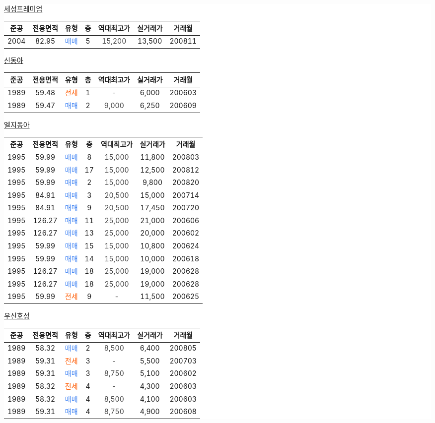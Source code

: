 [세성프레미엄](https://search.naver.com/search.naver?query=%EC%A0%84%EB%9D%BC%EB%B6%81%EB%8F%84+%EC%A0%84%EC%A3%BC%EC%8B%9C+%EB%8D%95%EC%A7%84%EA%B5%AC+%ED%98%B8%EC%84%B1%EB%8F%991%EA%B0%80+%EC%84%B8%EC%84%B1%ED%94%84%EB%A0%88%EB%AF%B8%EC%97%84)

|준공|전용면적|유형|층|역대최고가|실거래가|거래월|
|:---:|:---:|:---:|:---:|:---:|:---:|:---:|
|2004|82.95|<span style="color:#4285f3">매매</span>|5|<span style="color:#444444">15,200</span>|13,500|200811|

[신동아](https://search.naver.com/search.naver?query=%EC%A0%84%EB%9D%BC%EB%B6%81%EB%8F%84+%EC%A0%84%EC%A3%BC%EC%8B%9C+%EB%8D%95%EC%A7%84%EA%B5%AC+%ED%98%B8%EC%84%B1%EB%8F%991%EA%B0%80+%EC%8B%A0%EB%8F%99%EC%95%84)

|준공|전용면적|유형|층|역대최고가|실거래가|거래월|
|:---:|:---:|:---:|:---:|:---:|:---:|:---:|
|1989|59.48|<span style="color:#ff5a00">전세</span>|1|<span style="color:#444444">-</span>|6,000|200603|
|1989|59.47|<span style="color:#4285f3">매매</span>|2|<span style="color:#444444">9,000</span>|6,250|200609|

[엘지동아](https://search.naver.com/search.naver?query=%EC%A0%84%EB%9D%BC%EB%B6%81%EB%8F%84+%EC%A0%84%EC%A3%BC%EC%8B%9C+%EB%8D%95%EC%A7%84%EA%B5%AC+%ED%98%B8%EC%84%B1%EB%8F%991%EA%B0%80+%EC%97%98%EC%A7%80%EB%8F%99%EC%95%84)

|준공|전용면적|유형|층|역대최고가|실거래가|거래월|
|:---:|:---:|:---:|:---:|:---:|:---:|:---:|
|1995|59.99|<span style="color:#4285f3">매매</span>|8|<span style="color:#444444">15,000</span>|11,800|200803|
|1995|59.99|<span style="color:#4285f3">매매</span>|17|<span style="color:#444444">15,000</span>|12,500|200812|
|1995|59.99|<span style="color:#4285f3">매매</span>|2|<span style="color:#444444">15,000</span>|9,800|200820|
|1995|84.91|<span style="color:#4285f3">매매</span>|3|<span style="color:#444444">20,500</span>|15,000|200714|
|1995|84.91|<span style="color:#4285f3">매매</span>|9|<span style="color:#444444">20,500</span>|17,450|200720|
|1995|126.27|<span style="color:#4285f3">매매</span>|11|<span style="color:#444444">25,000</span>|21,000|200606|
|1995|126.27|<span style="color:#4285f3">매매</span>|13|<span style="color:#444444">25,000</span>|20,000|200602|
|1995|59.99|<span style="color:#4285f3">매매</span>|15|<span style="color:#444444">15,000</span>|10,800|200624|
|1995|59.99|<span style="color:#4285f3">매매</span>|14|<span style="color:#444444">15,000</span>|10,000|200618|
|1995|126.27|<span style="color:#4285f3">매매</span>|18|<span style="color:#444444">25,000</span>|19,000|200628|
|1995|126.27|<span style="color:#4285f3">매매</span>|18|<span style="color:#444444">25,000</span>|19,000|200628|
|1995|59.99|<span style="color:#ff5a00">전세</span>|9|<span style="color:#444444">-</span>|11,500|200625|

[우신호성](https://search.naver.com/search.naver?query=%EC%A0%84%EB%9D%BC%EB%B6%81%EB%8F%84+%EC%A0%84%EC%A3%BC%EC%8B%9C+%EB%8D%95%EC%A7%84%EA%B5%AC+%ED%98%B8%EC%84%B1%EB%8F%991%EA%B0%80+%EC%9A%B0%EC%8B%A0%ED%98%B8%EC%84%B1)

|준공|전용면적|유형|층|역대최고가|실거래가|거래월|
|:---:|:---:|:---:|:---:|:---:|:---:|:---:|
|1989|58.32|<span style="color:#4285f3">매매</span>|2|<span style="color:#444444">8,500</span>|6,400|200805|
|1989|59.31|<span style="color:#ff5a00">전세</span>|3|<span style="color:#444444">-</span>|5,500|200703|
|1989|59.31|<span style="color:#4285f3">매매</span>|3|<span style="color:#444444">8,750</span>|5,100|200602|
|1989|58.32|<span style="color:#ff5a00">전세</span>|4|<span style="color:#444444">-</span>|4,300|200603|
|1989|58.32|<span style="color:#4285f3">매매</span>|4|<span style="color:#444444">8,500</span>|4,100|200603|
|1989|59.31|<span style="color:#4285f3">매매</span>|4|<span style="color:#444444">8,750</span>|4,900|200608|
